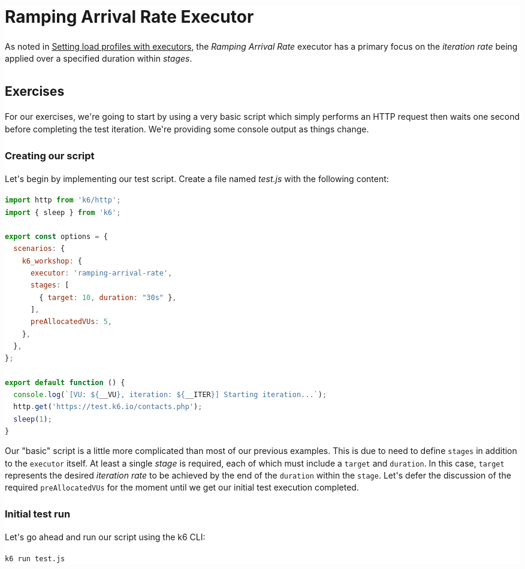 # Ramping Arrival Rate Executor

As noted in [Setting load profiles with executors](../Setting-load-profiles-with-executors.md#Ramping-Arrival-Rate), the _Ramping Arrival Rate_ executor has a primary focus on the _iteration rate_ being applied over a specified duration within _stages_.

## Exercises

For our exercises, we're going to start by using a very basic script which simply performs an HTTP request then waits one second before completing the test iteration. We're providing some console output as things change.

### Creating our script

Let's begin by implementing our test script. Create a file named _test.js_ with the following content:

```js
import http from 'k6/http';
import { sleep } from 'k6';

export const options = {
  scenarios: {
    k6_workshop: {
      executor: 'ramping-arrival-rate',
      stages: [
        { target: 10, duration: "30s" },
      ],
      preAllocatedVUs: 5,
    },
  },
};

export default function () {
  console.log(`[VU: ${__VU}, iteration: ${__ITER}] Starting iteration...`);
  http.get('https://test.k6.io/contacts.php');
  sleep(1);
}
```

Our "basic" script is a little more complicated than most of our previous examples. This is due to need to define `stages` in addition to the `executor` itself. At least a single _stage_ is required, each of which must include a `target` and `duration`. In this case, `target` represents the desired _iteration rate_ to be achieved by the end of the `duration` within the `stage`. Let's defer the discussion of the required `preAllocatedVUs` for the moment until we get our initial test execution completed.

### Initial test run

Let's go ahead and run our script using the k6 CLI:

```bash
k6 run test.js
```
